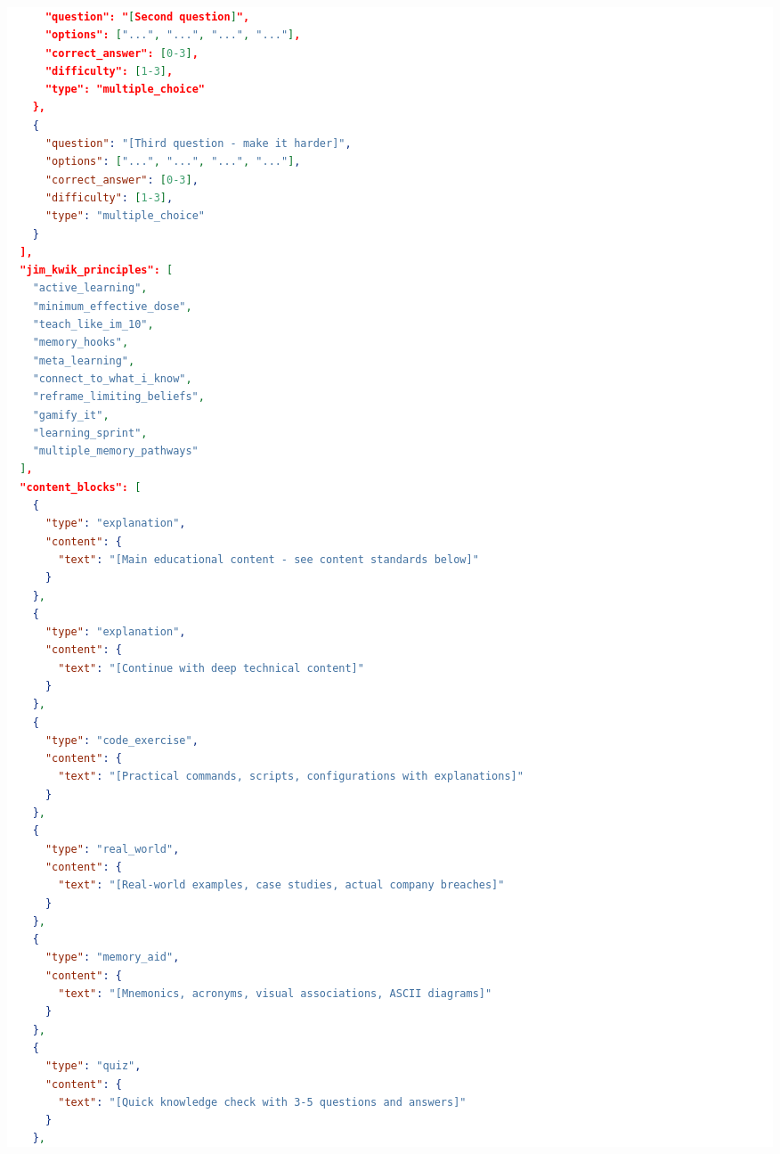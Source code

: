 ```json
      "question": "[Second question]",
      "options": ["...", "...", "...", "..."],
      "correct_answer": [0-3],
      "difficulty": [1-3],
      "type": "multiple_choice"
    },
    {
      "question": "[Third question - make it harder]",
      "options": ["...", "...", "...", "..."],
      "correct_answer": [0-3],
      "difficulty": [1-3],
      "type": "multiple_choice"
    }
  ],
  "jim_kwik_principles": [
    "active_learning",
    "minimum_effective_dose",
    "teach_like_im_10",
    "memory_hooks",
    "meta_learning",
    "connect_to_what_i_know",
    "reframe_limiting_beliefs",
    "gamify_it",
    "learning_sprint",
    "multiple_memory_pathways"
  ],
  "content_blocks": [
    {
      "type": "explanation",
      "content": {
        "text": "[Main educational content - see content standards below]"
      }
    },
    {
      "type": "explanation",
      "content": {
        "text": "[Continue with deep technical content]"
      }
    },
    {
      "type": "code_exercise",
      "content": {
        "text": "[Practical commands, scripts, configurations with explanations]"
      }
    },
    {
      "type": "real_world",
      "content": {
        "text": "[Real-world examples, case studies, actual company breaches]"
      }
    },
    {
      "type": "memory_aid",
      "content": {
        "text": "[Mnemonics, acronyms, visual associations, ASCII diagrams]"
      }
    },
    {
      "type": "quiz",
      "content": {
        "text": "[Quick knowledge check with 3-5 questions and answers]"
      }
    },
```